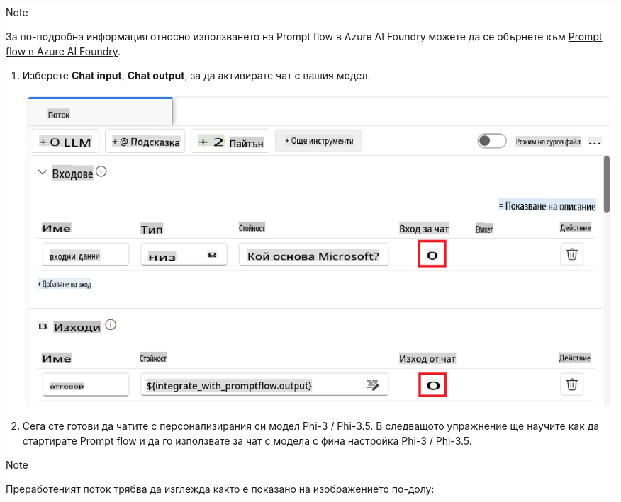 > [!NOTE]
> За по-подробна информация относно използването на Prompt flow в Azure AI Foundry можете да се обърнете към [Prompt flow в Azure AI Foundry](https://learn.microsoft.com/azure/ai-studio/how-to/prompt-flow).

1. Изберете **Chat input**, **Chat output**, за да активирате чат с вашия модел.

    ![Изберете Input Output.](../../../../../../translated_images/select-input-output.4d094b2da9e817e0ef7b9fd5339d929b50364b430ecc476a39c885ae9e4dcb35.bg.png)

1. Сега сте готови да чатите с персонализирания си модел Phi-3 / Phi-3.5. В следващото упражнение ще научите как да стартирате Prompt flow и да го използвате за чат с модела с фина настройка Phi-3 / Phi-3.5.

> [!NOTE]
>
> Преработеният поток трябва да изглежда както е показано на изображението по-долу:
>